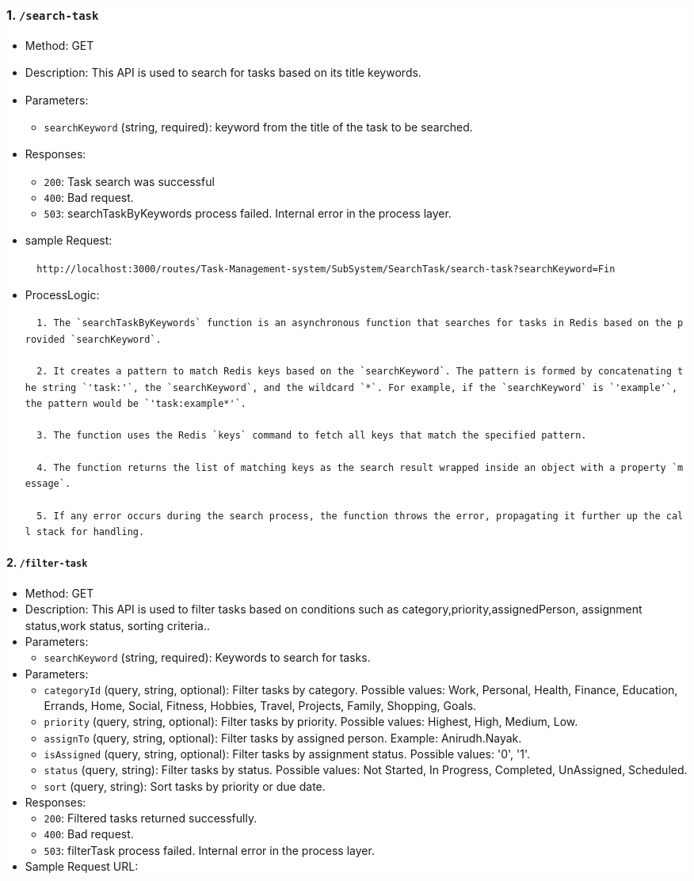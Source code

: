 ### 1. `/search-task`

- Method: GET
- Description: This API is used to search for tasks based on its title keywords.
- Parameters:
  - `searchKeyword` (string, required): keyword from the title of the task to be searched.
 
- Responses:
  - `200`: Task search was successful
  - `400`: Bad request.
  - `503`: searchTaskByKeywords process failed. Internal error in the process layer.
- sample Request:
  ```
    http://localhost:3000/routes/Task-Management-system/SubSystem/SearchTask/search-task?searchKeyword=Fin
  ```
- ProcessLogic:

        1. The `searchTaskByKeywords` function is an asynchronous function that searches for tasks in Redis based on the provided `searchKeyword`.

        2. It creates a pattern to match Redis keys based on the `searchKeyword`. The pattern is formed by concatenating the string `'task:'`, the `searchKeyword`, and the wildcard `*`. For example, if the `searchKeyword` is `'example'`, the pattern would be `'task:example*'`.

        3. The function uses the Redis `keys` command to fetch all keys that match the specified pattern.

        4. The function returns the list of matching keys as the search result wrapped inside an object with a property `message`.

        5. If any error occurs during the search process, the function throws the error, propagating it further up the call stack for handling.

#### 2. `/filter-task`

- Method: GET
- Description: This API is used to filter tasks based on conditions such as category,priority,assignedPerson, assignment status,work status, sorting criteria..
- Parameters:
  - `searchKeyword` (string, required): Keywords to search for tasks.
- Parameters:
  - `categoryId` (query, string, optional): Filter tasks by category. Possible values: Work, Personal, Health, Finance, Education, Errands, Home, Social, Fitness, Hobbies, Travel, Projects, Family, Shopping, Goals.
  - `priority` (query, string, optional): Filter tasks by priority. Possible values: Highest, High, Medium, Low.
  - `assignTo` (query, string, optional): Filter tasks by assigned person. Example: Anirudh.Nayak.
  - `isAssigned` (query, string, optional): Filter tasks by assignment status. Possible values: '0', '1'.
  - `status` (query, string): Filter tasks by status. Possible values: Not Started, In Progress, Completed, UnAssigned, Scheduled.
  - `sort` (query, string): Sort tasks by priority or due date.
- Responses:
  - `200`: Filtered tasks returned successfully.
  - `400`: Bad request.
  - `503`: filterTask process failed. Internal error in the process layer.
- Sample Request URL:
